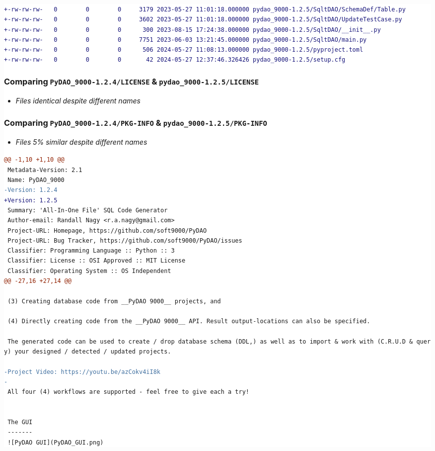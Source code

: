 ```diff
+-rw-rw-rw-   0        0        0     3179 2023-05-27 11:01:18.000000 pydao_9000-1.2.5/SqltDAO/SchemaDef/Table.py
+-rw-rw-rw-   0        0        0     3602 2023-05-27 11:01:18.000000 pydao_9000-1.2.5/SqltDAO/UpdateTestCase.py
+-rw-rw-rw-   0        0        0      300 2023-08-15 17:24:38.000000 pydao_9000-1.2.5/SqltDAO/__init__.py
+-rw-rw-rw-   0        0        0     7751 2023-06-03 13:21:45.000000 pydao_9000-1.2.5/SqltDAO/main.py
+-rw-rw-rw-   0        0        0      506 2024-05-27 11:08:13.000000 pydao_9000-1.2.5/pyproject.toml
+-rw-rw-rw-   0        0        0       42 2024-05-27 12:37:46.326426 pydao_9000-1.2.5/setup.cfg
```

### Comparing `PyDAO_9000-1.2.4/LICENSE` & `pydao_9000-1.2.5/LICENSE`

 * *Files identical despite different names*

### Comparing `PyDAO_9000-1.2.4/PKG-INFO` & `pydao_9000-1.2.5/PKG-INFO`

 * *Files 5% similar despite different names*

```diff
@@ -1,10 +1,10 @@
 Metadata-Version: 2.1
 Name: PyDAO_9000
-Version: 1.2.4
+Version: 1.2.5
 Summary: 'All-In-One File' SQL Code Generator
 Author-email: Randall Nagy <r.a.nagy@gmail.com>
 Project-URL: Homepage, https://github.com/soft9000/PyDAO
 Project-URL: Bug Tracker, https://github.com/soft9000/PyDAO/issues
 Classifier: Programming Language :: Python :: 3
 Classifier: License :: OSI Approved :: MIT License
 Classifier: Operating System :: OS Independent
@@ -27,16 +27,14 @@
 
 (3) Creating database code from __PyDAO 9000__ projects, and 
 
 (4) Directly creating code from the __PyDAO 9000__ API. Result output-locations can also be specified.
 
 The generated code can be used to create / drop database schema (DDL,) as well as to import & work with (C.R.U.D & query) your designed / detected / updated projects.
 
-Project Video: https://youtu.be/azCokv4iI8k
-
 All four (4) workflows are supported - feel free to give each a try!
 
 
 The GUI
 -------
 ![PyDAO GUI](PyDAO_GUI.png)
```
